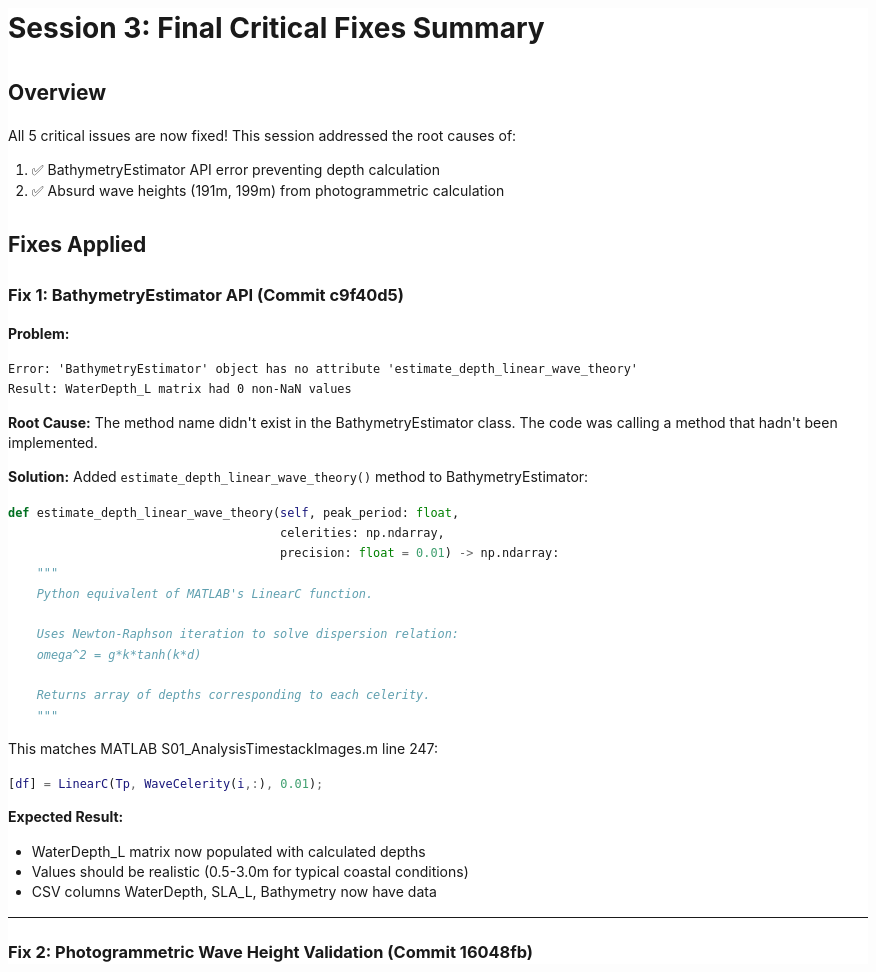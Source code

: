 # Session 3: Final Critical Fixes Summary

## Overview

All 5 critical issues are now fixed! This session addressed the root causes of:
1. ✅ BathymetryEstimator API error preventing depth calculation
2. ✅ Absurd wave heights (191m, 199m) from photogrammetric calculation

## Fixes Applied

### Fix 1: BathymetryEstimator API (Commit c9f40d5)

**Problem:**
```
Error: 'BathymetryEstimator' object has no attribute 'estimate_depth_linear_wave_theory'
Result: WaterDepth_L matrix had 0 non-NaN values
```

**Root Cause:**
The method name didn't exist in the BathymetryEstimator class. The code was calling a method that hadn't been implemented.

**Solution:**
Added `estimate_depth_linear_wave_theory()` method to BathymetryEstimator:
```python
def estimate_depth_linear_wave_theory(self, peak_period: float,
                                      celerities: np.ndarray,
                                      precision: float = 0.01) -> np.ndarray:
    """
    Python equivalent of MATLAB's LinearC function.

    Uses Newton-Raphson iteration to solve dispersion relation:
    omega^2 = g*k*tanh(k*d)

    Returns array of depths corresponding to each celerity.
    """
```

This matches MATLAB S01_AnalysisTimestackImages.m line 247:
```matlab
[df] = LinearC(Tp, WaveCelerity(i,:), 0.01);
```

**Expected Result:**
- WaterDepth_L matrix now populated with calculated depths
- Values should be realistic (0.5-3.0m for typical coastal conditions)
- CSV columns WaterDepth, SLA_L, Bathymetry now have data

---

### Fix 2: Photogrammetric Wave Height Validation (Commit 16048fb)
